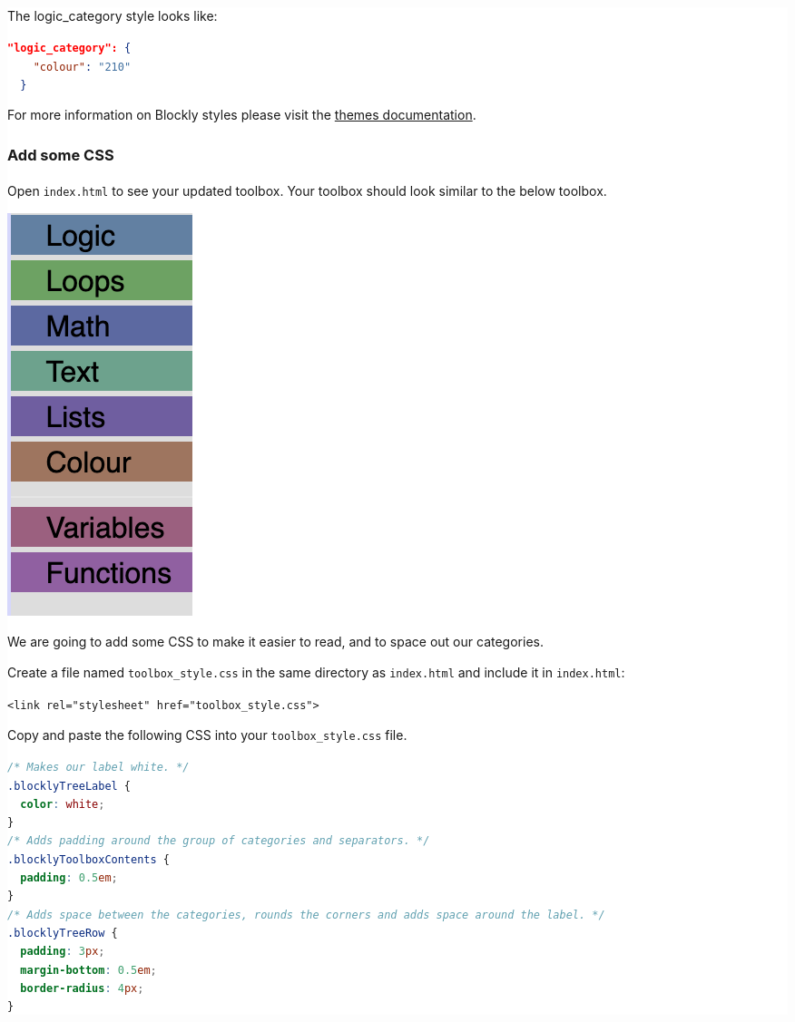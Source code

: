 The logic_category style looks like:

```json
"logic_category": {
    "colour": "210"
  }
```
For more information on Blockly styles please visit the [themes documentation](https://developers.google.com/blockly/guides/configure/web/themes#category_style).

### Add some CSS

Open `index.html` to see your updated toolbox. Your toolbox should look
similar to the below toolbox.

![A toolbox with colors that expand the across the entire category.](./colored_toolbox.png)

We are going to add some CSS to make it easier to read, and to space out our categories.

Create a file named `toolbox_style.css` in the same directory as `index.html`
and include it in `index.html`:

```
<link rel="stylesheet" href="toolbox_style.css">
```

Copy and paste the following CSS into your `toolbox_style.css` file.
```css
/* Makes our label white. */
.blocklyTreeLabel {
  color: white;
}
/* Adds padding around the group of categories and separators. */
.blocklyToolboxContents {
  padding: 0.5em;
}
/* Adds space between the categories, rounds the corners and adds space around the label. */
.blocklyTreeRow {
  padding: 3px;
  margin-bottom: 0.5em;
  border-radius: 4px;
}
```

